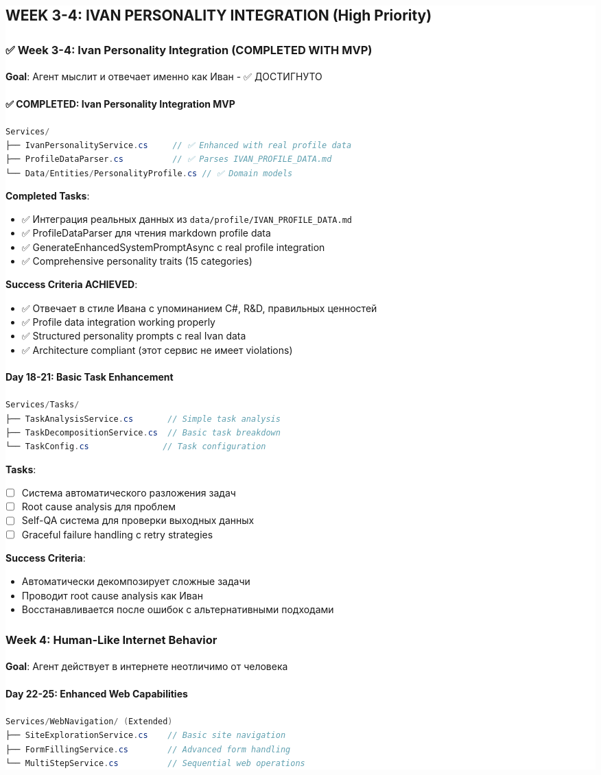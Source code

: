 
## WEEK 3-4: IVAN PERSONALITY INTEGRATION (High Priority)

### ✅ Week 3-4: Ivan Personality Integration (COMPLETED WITH MVP)
**Goal**: Агент мыслит и отвечает именно как Иван - ✅ ДОСТИГНУТО

#### ✅ COMPLETED: Ivan Personality Integration MVP
```csharp
Services/
├── IvanPersonalityService.cs     // ✅ Enhanced with real profile data
├── ProfileDataParser.cs          // ✅ Parses IVAN_PROFILE_DATA.md  
└── Data/Entities/PersonalityProfile.cs // ✅ Domain models
```

**Completed Tasks**:
- ✅ Интеграция реальных данных из `data/profile/IVAN_PROFILE_DATA.md`
- ✅ ProfileDataParser для чтения markdown profile data
- ✅ GenerateEnhancedSystemPromptAsync с real profile integration
- ✅ Comprehensive personality traits (15 categories)

**Success Criteria ACHIEVED**:
- ✅ Отвечает в стиле Ивана с упоминанием C#, R&D, правильных ценностей
- ✅ Profile data integration working properly
- ✅ Structured personality prompts с real Ivan data
- ✅ Architecture compliant (этот сервис не имеет violations)

#### Day 18-21: Basic Task Enhancement
```csharp
Services/Tasks/
├── TaskAnalysisService.cs       // Simple task analysis
├── TaskDecompositionService.cs  // Basic task breakdown
└── TaskConfig.cs               // Task configuration
```

**Tasks**:
- [ ] Система автоматического разложения задач
- [ ] Root cause analysis для проблем
- [ ] Self-QA система для проверки выходных данных
- [ ] Graceful failure handling с retry strategies

**Success Criteria**:
- Автоматически декомпозирует сложные задачи
- Проводит root cause analysis как Иван
- Восстанавливается после ошибок с альтернативными подходами

### Week 4: Human-Like Internet Behavior
**Goal**: Агент действует в интернете неотличимо от человека

#### Day 22-25: Enhanced Web Capabilities
```csharp
Services/WebNavigation/ (Extended)
├── SiteExplorationService.cs    // Basic site navigation
├── FormFillingService.cs        // Advanced form handling
└── MultiStepService.cs          // Sequential web operations
```
